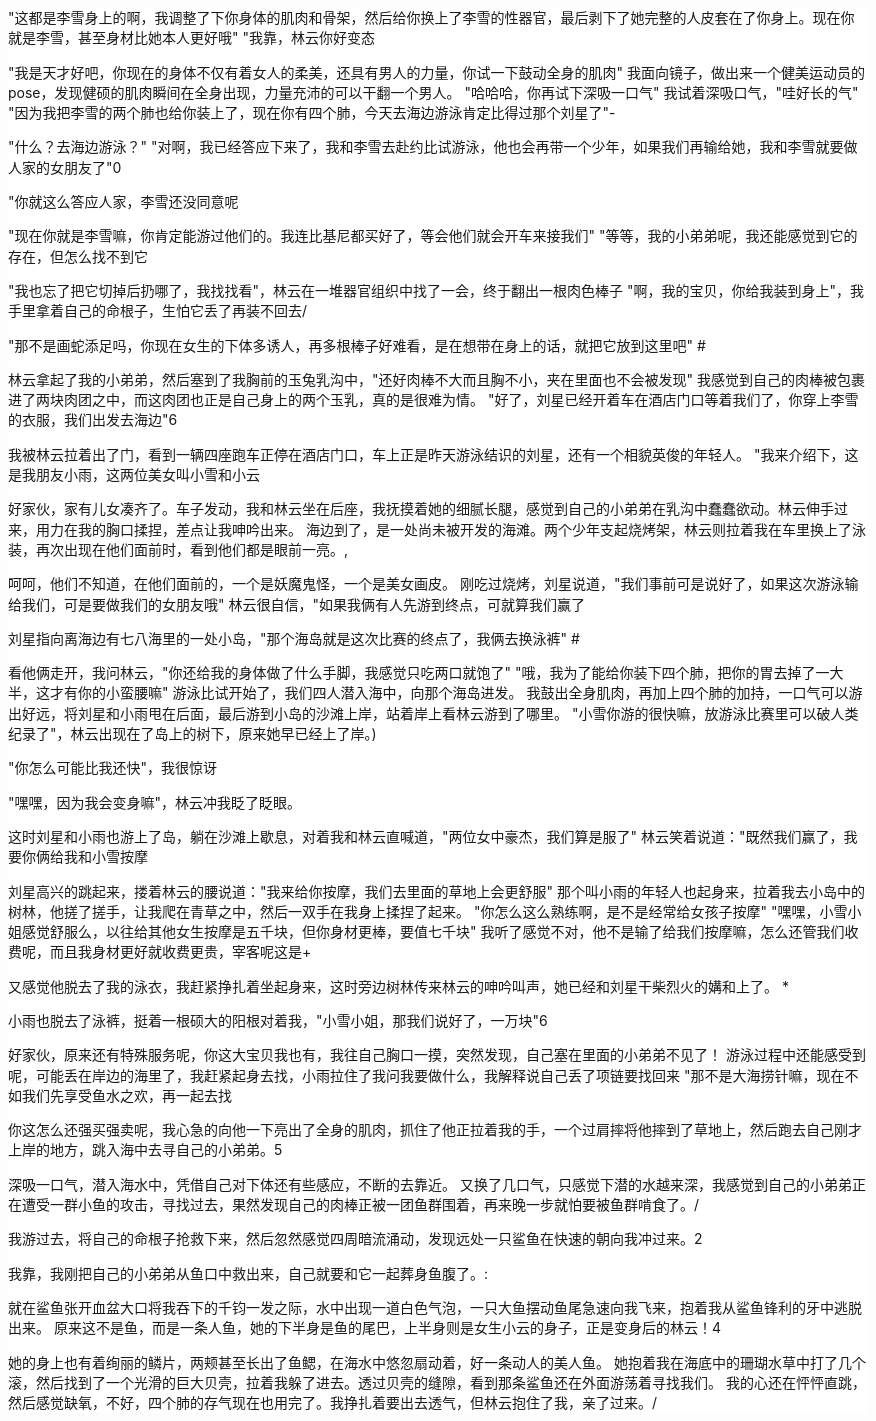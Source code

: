 "这都是李雪身上的啊，我调整了下你身体的肌肉和骨架，然后给你换上了李雪的性器官，最后剥下了她完整的人皮套在了你身上。现在你就是李雪，甚至身材比她本人更好哦" "我靠，林云你好变态

"我是天才好吧，你现在的身体不仅有着女人的柔美，还具有男人的力量，你试一下鼓动全身的肌肉" 我面向镜子，做出来一个健美运动员的pose，发现健硕的肌肉瞬间在全身出现，力量充沛的可以干翻一个男人。 "哈哈哈，你再试下深吸一口气" 我试着深吸口气，"哇好长的气" "因为我把李雪的两个肺也给你装上了，现在你有四个肺，今天去海边游泳肯定比得过那个刘星了"-

"什么？去海边游泳？" "对啊，我已经答应下来了，我和李雪去赴约比试游泳，他也会再带一个少年，如果我们再输给她，我和李雪就要做人家的女朋友了"0

"你就这么答应人家，李雪还没同意呢

"现在你就是李雪嘛，你肯定能游过他们的。我连比基尼都买好了，等会他们就会开车来接我们" "等等，我的小弟弟呢，我还能感觉到它的存在，但怎么找不到它

"我也忘了把它切掉后扔哪了，我找找看"，林云在一堆器官组织中找了一会，终于翻出一根肉色棒子 "啊，我的宝贝，你给我装到身上"，我手里拿着自己的命根子，生怕它丢了再装不回去/

"那不是画蛇添足吗，你现在女生的下体多诱人，再多根棒子好难看，是在想带在身上的话，就把它放到这里吧" #

林云拿起了我的小弟弟，然后塞到了我胸前的玉兔乳沟中，"还好肉棒不大而且胸不小，夹在里面也不会被发现" 我感觉到自己的肉棒被包裹进了两块肉团之中，而这肉团也正是自己身上的两个玉乳，真的是很难为情。 "好了，刘星已经开着车在酒店门口等着我们了，你穿上李雪的衣服，我们出发去海边"6

我被林云拉着出了门，看到一辆四座跑车正停在酒店门口，车上正是昨天游泳结识的刘星，还有一个相貌英俊的年轻人。 "我来介绍下，这是我朋友小雨，这两位美女叫小雪和小云

好家伙，家有儿女凑齐了。车子发动，我和林云坐在后座，我抚摸着她的细腻长腿，感觉到自己的小弟弟在乳沟中蠢蠢欲动。林云伸手过来，用力在我的胸口揉捏，差点让我呻吟出来。 海边到了，是一处尚未被开发的海滩。两个少年支起烧烤架，林云则拉着我在车里换上了泳装，再次出现在他们面前时，看到他们都是眼前一亮。,

呵呵，他们不知道，在他们面前的，一个是妖魔鬼怪，一个是美女画皮。 刚吃过烧烤，刘星说道，"我们事前可是说好了，如果这次游泳输给我们，可是要做我们的女朋友哦" 林云很自信，"如果我俩有人先游到终点，可就算我们赢了

刘星指向离海边有七八海里的一处小岛，"那个海岛就是这次比赛的终点了，我俩去换泳裤" #

看他俩走开，我问林云，"你还给我的身体做了什么手脚，我感觉只吃两口就饱了" "哦，我为了能给你装下四个肺，把你的胃去掉了一大半，这才有你的小蛮腰嘛" 游泳比试开始了，我们四人潜入海中，向那个海岛进发。 我鼓出全身肌肉，再加上四个肺的加持，一口气可以游出好远，将刘星和小雨甩在后面，最后游到小岛的沙滩上岸，站着岸上看林云游到了哪里。 "小雪你游的很快嘛，放游泳比赛里可以破人类纪录了"，林云出现在了岛上的树下，原来她早已经上了岸。)

"你怎么可能比我还快"，我很惊讶

"嘿嘿，因为我会变身嘛"，林云冲我眨了眨眼。

这时刘星和小雨也游上了岛，躺在沙滩上歇息，对着我和林云直喊道，"两位女中豪杰，我们算是服了" 林云笑着说道："既然我们赢了，我要你俩给我和小雪按摩

刘星高兴的跳起来，搂着林云的腰说道："我来给你按摩，我们去里面的草地上会更舒服" 那个叫小雨的年轻人也起身来，拉着我去小岛中的树林，他搓了搓手，让我爬在青草之中，然后一双手在我身上揉捏了起来。 "你怎么这么熟练啊，是不是经常给女孩子按摩" "嘿嘿，小雪小姐感觉舒服么，以往给其他女生按摩是五千块，但你身材更棒，要值七千块" 我听了感觉不对，他不是输了给我们按摩嘛，怎么还管我们收费呢，而且我身材更好就收费更贵，宰客呢这是+

又感觉他脱去了我的泳衣，我赶紧挣扎着坐起身来，这时旁边树林传来林云的呻吟叫声，她已经和刘星干柴烈火的媾和上了。 *

小雨也脱去了泳裤，挺着一根硕大的阳根对着我，"小雪小姐，那我们说好了，一万块"6

好家伙，原来还有特殊服务呢，你这大宝贝我也有，我往自己胸口一摸，突然发现，自己塞在里面的小弟弟不见了！ 游泳过程中还能感受到呢，可能丢在岸边的海里了，我赶紧起身去找，小雨拉住了我问我要做什么，我解释说自己丢了项链要找回来 "那不是大海捞针嘛，现在不如我们先享受鱼水之欢，再一起去找

你这怎么还强买强卖呢，我心急的向他一下亮出了全身的肌肉，抓住了他正拉着我的手，一个过肩摔将他摔到了草地上，然后跑去自己刚才上岸的地方，跳入海中去寻自己的小弟弟。5

深吸一口气，潜入海水中，凭借自己对下体还有些感应，不断的去靠近。 又换了几口气，只感觉下潜的水越来深，我感觉到自己的小弟弟正在遭受一群小鱼的攻击，寻找过去，果然发现自己的肉棒正被一团鱼群围着，再来晚一步就怕要被鱼群啃食了。/

我游过去，将自己的命根子抢救下来，然后忽然感觉四周暗流涌动，发现远处一只鲨鱼在快速的朝向我冲过来。2

我靠，我刚把自己的小弟弟从鱼口中救出来，自己就要和它一起葬身鱼腹了。:

就在鲨鱼张开血盆大口将我吞下的千钧一发之际，水中出现一道白色气泡，一只大鱼摆动鱼尾急速向我飞来，抱着我从鲨鱼锋利的牙中逃脱出来。 原来这不是鱼，而是一条人鱼，她的下半身是鱼的尾巴，上半身则是女生小云的身子，正是变身后的林云！4

她的身上也有着绚丽的鳞片，两颊甚至长出了鱼鳃，在海水中悠忽扇动着，好一条动人的美人鱼。 她抱着我在海底中的珊瑚水草中打了几个滚，然后找到了一个光滑的巨大贝壳，拉着我躲了进去。透过贝壳的缝隙，看到那条鲨鱼还在外面游荡着寻找我们。 我的心还在怦怦直跳，然后感觉缺氧，不好，四个肺的存气现在也用完了。我挣扎着要出去透气，但林云抱住了我，亲了过来。/
